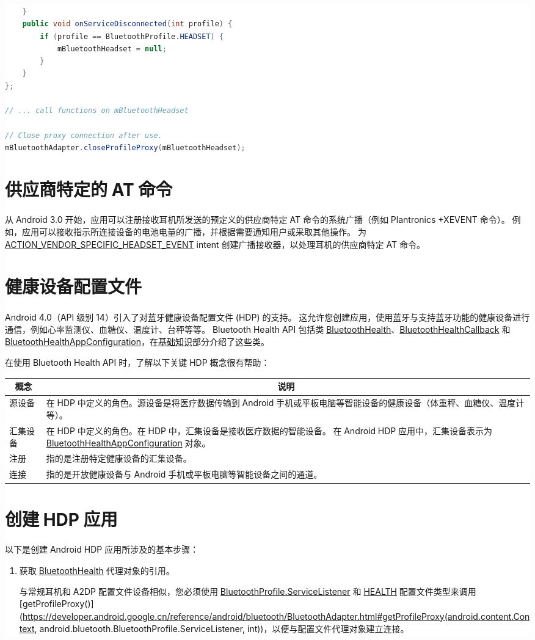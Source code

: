 ```java
    }
    public void onServiceDisconnected(int profile) {
        if (profile == BluetoothProfile.HEADSET) {
            mBluetoothHeadset = null;
        }
    }
};

// ... call functions on mBluetoothHeadset

// Close proxy connection after use.
mBluetoothAdapter.closeProfileProxy(mBluetoothHeadset);
```

# 供应商特定的 AT 命令

从 Android 3.0 开始，应用可以注册接收耳机所发送的预定义的供应商特定 AT 命令的系统广播（例如 Plantronics +XEVENT 命令）。 例如，应用可以接收指示所连接设备的电池电量的广播，并根据需要通知用户或采取其他操作。 为 [ACTION_VENDOR_SPECIFIC_HEADSET_EVENT](https://developer.android.google.cn/reference/android/bluetooth/BluetoothHeadset.html#ACTION_VENDOR_SPECIFIC_HEADSET_EVENT) intent 创建广播接收器，以处理耳机的供应商特定 AT 命令。

# 健康设备配置文件

Android 4.0（API 级别 14）引入了对蓝牙健康设备配置文件 (HDP) 的支持。 这允许您创建应用，使用蓝牙与支持蓝牙功能的健康设备进行通信，例如心率监测仪、血糖仪、温度计、台秤等等。 Bluetooth Health API 包括类 [BluetoothHealth](https://developer.android.google.cn/reference/android/bluetooth/BluetoothHealth.html)、[BluetoothHealthCallback](https://developer.android.google.cn/reference/android/bluetooth/BluetoothHealthCallback.html) 和 [BluetoothHealthAppConfiguration](https://developer.android.google.cn/reference/android/bluetooth/BluetoothHealthAppConfiguration.html)，在[基础知识](https://developer.android.google.cn/guide/topics/connectivity/bluetooth.html#TheBasicsw)部分介绍了这些类。

在使用 Bluetooth Health API 时，了解以下关键 HDP 概念很有帮助：


|概念|说明|
| --- | --- |
| 源设备<span class="Apple-tab-span" style="white-space:pre"></span> | 在 HDP 中定义的角色。源设备是将医疗数据传输到 Android 手机或平板电脑等智能设备的健康设备（体重秤、血糖仪、温度计等）。 |
| 汇集设备 | 在 HDP 中定义的角色。在 HDP 中，汇集设备是接收医疗数据的智能设备。 在 Android HDP 应用中，汇集设备表示为 [BluetoothHealthAppConfiguration](https://developer.android.google.cn/reference/android/bluetooth/BluetoothHealthAppConfiguration.html) 对象。 |
| 注册 | 指的是注册特定健康设备的汇集设备。 |
| 连接 | 指的是开放健康设备与 Android 手机或平板电脑等智能设备之间的通道。  |

# 创建 HDP 应用
以下是创建 Android HDP 应用所涉及的基本步骤：

1. 获取 [BluetoothHealth](https://developer.android.google.cn/reference/android/bluetooth/BluetoothHealth.html) 代理对象的引用。
    
    与常规耳机和 A2DP 配置文件设备相似，您必须使用 [BluetoothProfile.ServiceListener](https://developer.android.google.cn/reference/android/bluetooth/BluetoothProfile.ServiceListener.html) 和 [HEALTH](https://developer.android.google.cn/reference/android/bluetooth/BluetoothProfile.html#HEALTH) 配置文件类型来调用 [getProfileProxy()](https://developer.android.google.cn/reference/android/bluetooth/BluetoothAdapter.html#getProfileProxy(android.content.Context, android.bluetooth.BluetoothProfile.ServiceListener, int))，以便与配置文件代理对象建立连接。
